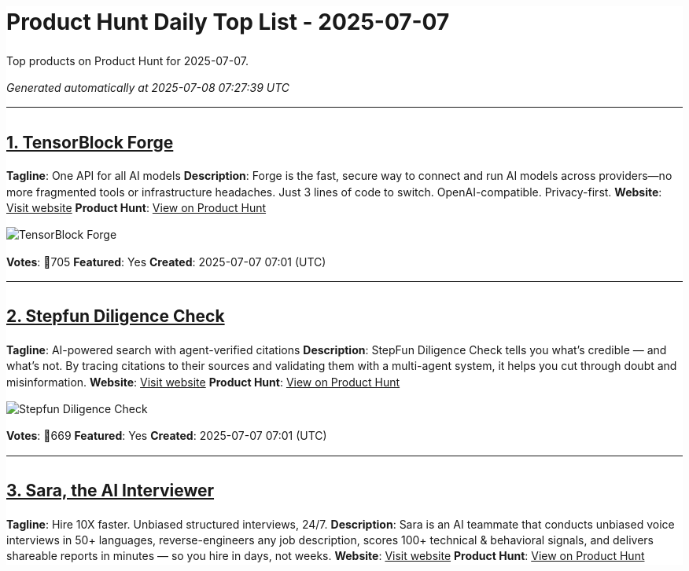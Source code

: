 # Product Hunt Daily Top List - 2025-07-07

Top products on Product Hunt for 2025-07-07.

_Generated automatically at 2025-07-08 07:27:39 UTC_

---

## [1. TensorBlock Forge](https://www.producthunt.com/products/tensorblock-forge?utm_campaign=producthunt-api&utm_medium=api-v2&utm_source=Application%3A+phdata+%28ID%3A+183397%29)
**Tagline**: One API for all AI models
**Description**: Forge is the fast, secure way to connect and run AI models across providers—no more fragmented tools or infrastructure headaches. Just 3 lines of code to switch. OpenAI-compatible. Privacy-first.
**Website**: [Visit website](https://www.producthunt.com/r/UIOGJGORNJGBM3?utm_campaign=producthunt-api&utm_medium=api-v2&utm_source=Application%3A+phdata+%28ID%3A+183397%29)
**Product Hunt**: [View on Product Hunt](https://www.producthunt.com/products/tensorblock-forge?utm_campaign=producthunt-api&utm_medium=api-v2&utm_source=Application%3A+phdata+%28ID%3A+183397%29)

![TensorBlock Forge](https://ph-files.imgix.net/307ba6d2-5b09-4534-a7f4-5725e6633006.png?auto=format)

**Votes**: 🔺705
**Featured**: Yes
**Created**: 2025-07-07 07:01 (UTC)

---

## [2. Stepfun Diligence Check](https://www.producthunt.com/products/stepfun?utm_campaign=producthunt-api&utm_medium=api-v2&utm_source=Application%3A+phdata+%28ID%3A+183397%29)
**Tagline**: AI-powered search with agent-verified citations
**Description**: StepFun Diligence Check tells you what’s credible — and what’s not. By tracing citations to their sources and validating them with a multi-agent system, it helps you cut through doubt and misinformation.
**Website**: [Visit website](https://www.producthunt.com/r/W5M3NYNBWIDCBZ?utm_campaign=producthunt-api&utm_medium=api-v2&utm_source=Application%3A+phdata+%28ID%3A+183397%29)
**Product Hunt**: [View on Product Hunt](https://www.producthunt.com/products/stepfun?utm_campaign=producthunt-api&utm_medium=api-v2&utm_source=Application%3A+phdata+%28ID%3A+183397%29)

![Stepfun Diligence Check](https://ph-files.imgix.net/521c407f-3dee-4924-882b-ada4d79e0b99.png?auto=format)

**Votes**: 🔺669
**Featured**: Yes
**Created**: 2025-07-07 07:01 (UTC)

---

## [3. Sara, the AI Interviewer](https://www.producthunt.com/products/sara-the-ai-interviewer?utm_campaign=producthunt-api&utm_medium=api-v2&utm_source=Application%3A+phdata+%28ID%3A+183397%29)
**Tagline**: Hire 10X faster. Unbiased structured interviews, 24/7.
**Description**: Sara is an AI teammate that conducts unbiased voice interviews in 50+ languages, reverse-engineers any job description, scores 100+ technical & behavioral signals, and delivers shareable reports in minutes — so you hire in days, not weeks.
**Website**: [Visit website](https://www.producthunt.com/r/ED2ZNITDJEZMCU?utm_campaign=producthunt-api&utm_medium=api-v2&utm_source=Application%3A+phdata+%28ID%3A+183397%29)
**Product Hunt**: [View on Product Hunt](https://www.producthunt.com/products/sara-the-ai-interviewer?utm_campaign=producthunt-api&utm_medium=api-v2&utm_source=Application%3A+phdata+%28ID%3A+183397%29)
